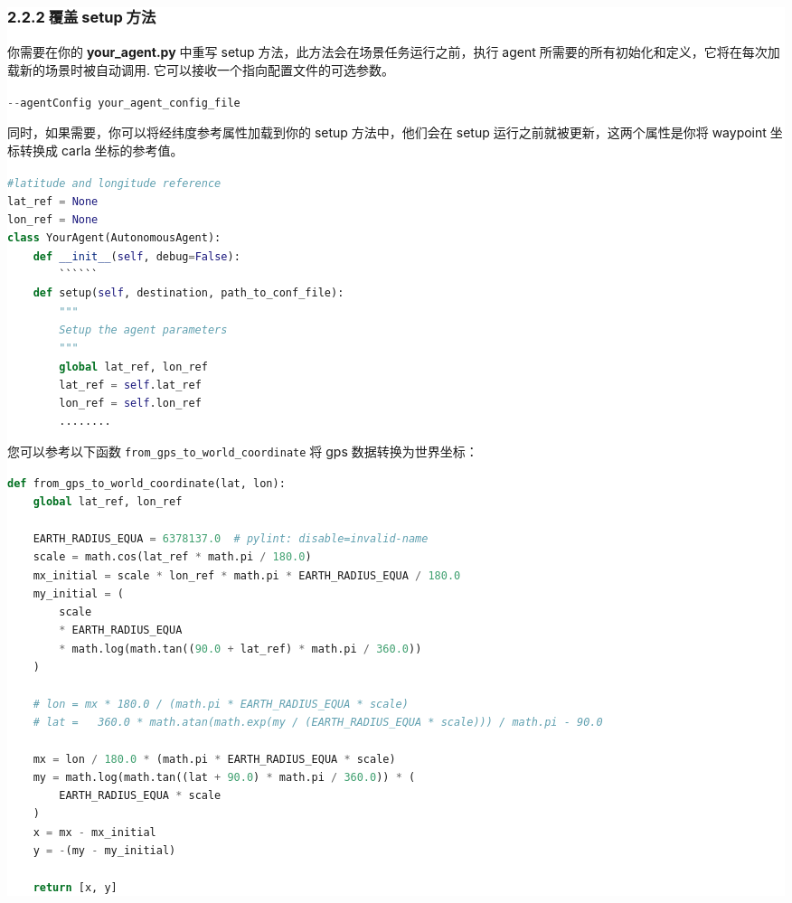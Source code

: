 ### 2.2.2 覆盖 setup 方法

你需要在你的 **your_agent.py** 中重写 setup 方法，此方法会在场景任务运行之前，执行 agent 所需要的所有初始化和定义，它将在每次加载新的场景时被自动调用. 它可以接收一个指向配置文件的可选参数。 

```python
--agentConfig your_agent_config_file
```

同时，如果需要，你可以将经纬度参考属性加载到你的 setup 方法中，他们会在 setup 运行之前就被更新，这两个属性是你将 waypoint 坐标转换成 carla 坐标的参考值。

```python
#latitude and longitude reference
lat_ref = None
lon_ref = None
class YourAgent(AutonomousAgent):
    def __init__(self, debug=False):
		``````
    def setup(self, destination, path_to_conf_file):
        """
        Setup the agent parameters
        """
        global lat_ref, lon_ref
        lat_ref = self.lat_ref
        lon_ref = self.lon_ref
        ........

```

您可以参考以下函数 `from_gps_to_world_coordinate` 将 gps 数据转换为世界坐标：

```python
def from_gps_to_world_coordinate(lat, lon):
    global lat_ref, lon_ref

    EARTH_RADIUS_EQUA = 6378137.0  # pylint: disable=invalid-name
    scale = math.cos(lat_ref * math.pi / 180.0)
    mx_initial = scale * lon_ref * math.pi * EARTH_RADIUS_EQUA / 180.0
    my_initial = (
        scale
        * EARTH_RADIUS_EQUA
        * math.log(math.tan((90.0 + lat_ref) * math.pi / 360.0))
    )

    # lon = mx * 180.0 / (math.pi * EARTH_RADIUS_EQUA * scale)
    # lat =   360.0 * math.atan(math.exp(my / (EARTH_RADIUS_EQUA * scale))) / math.pi - 90.0

    mx = lon / 180.0 * (math.pi * EARTH_RADIUS_EQUA * scale)
    my = math.log(math.tan((lat + 90.0) * math.pi / 360.0)) * (
        EARTH_RADIUS_EQUA * scale
    )
    x = mx - mx_initial
    y = -(my - my_initial)

    return [x, y]

```
